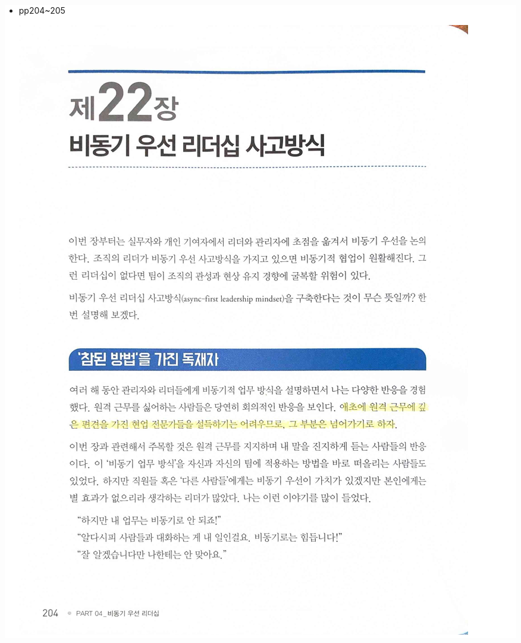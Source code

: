 - pp204~205
    
    ![the_async_first_playbook_20.jpg](the_async_first_playbook/the_async_first_playbook_20.jpg)
    